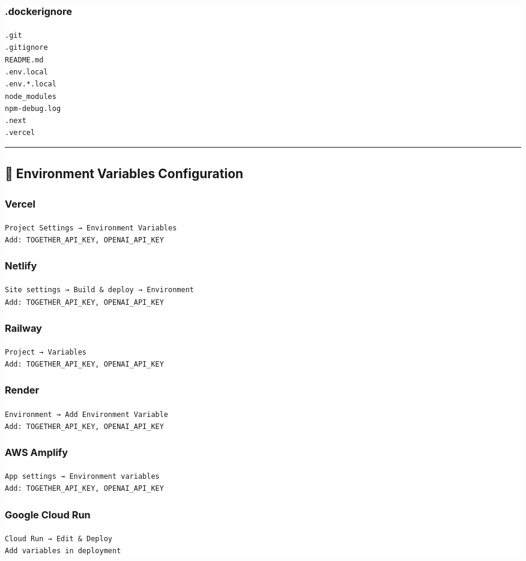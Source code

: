 ### .dockerignore
```
.git
.gitignore
README.md
.env.local
.env.*.local
node_modules
npm-debug.log
.next
.vercel
```

---

## 🔐 Environment Variables Configuration

### Vercel
```
Project Settings → Environment Variables
Add: TOGETHER_API_KEY, OPENAI_API_KEY
```

### Netlify
```
Site settings → Build & deploy → Environment
Add: TOGETHER_API_KEY, OPENAI_API_KEY
```

### Railway
```
Project → Variables
Add: TOGETHER_API_KEY, OPENAI_API_KEY
```

### Render
```
Environment → Add Environment Variable
Add: TOGETHER_API_KEY, OPENAI_API_KEY
```

### AWS Amplify
```
App settings → Environment variables
Add: TOGETHER_API_KEY, OPENAI_API_KEY
```

### Google Cloud Run
```
Cloud Run → Edit & Deploy
Add variables in deployment
```

